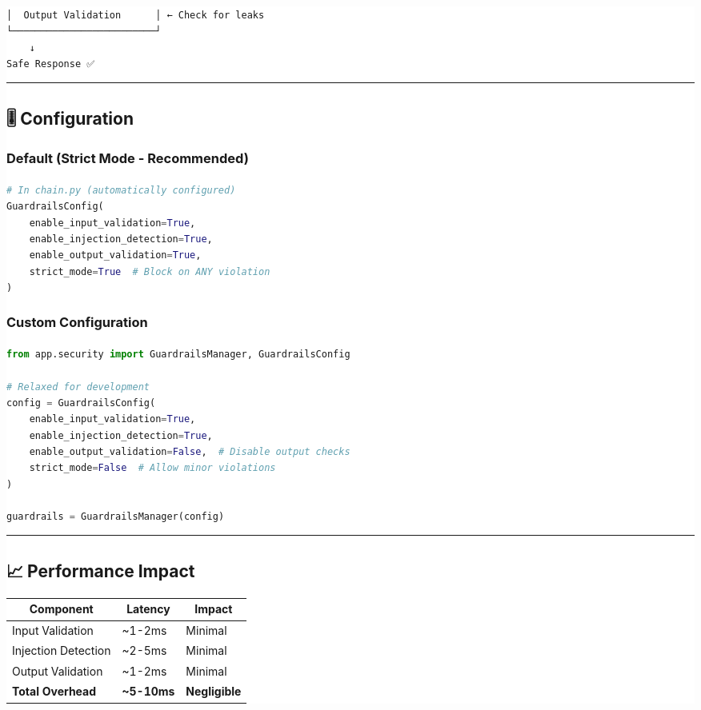 ```
│  Output Validation      │ ← Check for leaks
└─────────────────────────┘
    ↓
Safe Response ✅
```

---

## 🎚️ Configuration

### Default (Strict Mode - Recommended)

```python
# In chain.py (automatically configured)
GuardrailsConfig(
    enable_input_validation=True,
    enable_injection_detection=True,
    enable_output_validation=True,
    strict_mode=True  # Block on ANY violation
)
```

### Custom Configuration

```python
from app.security import GuardrailsManager, GuardrailsConfig

# Relaxed for development
config = GuardrailsConfig(
    enable_input_validation=True,
    enable_injection_detection=True,
    enable_output_validation=False,  # Disable output checks
    strict_mode=False  # Allow minor violations
)

guardrails = GuardrailsManager(config)
```

---

## 📈 Performance Impact

| Component | Latency | Impact |
|-----------|---------|--------|
| Input Validation | ~1-2ms | Minimal |
| Injection Detection | ~2-5ms | Minimal |
| Output Validation | ~1-2ms | Minimal |
| **Total Overhead** | **~5-10ms** | **Negligible** |
